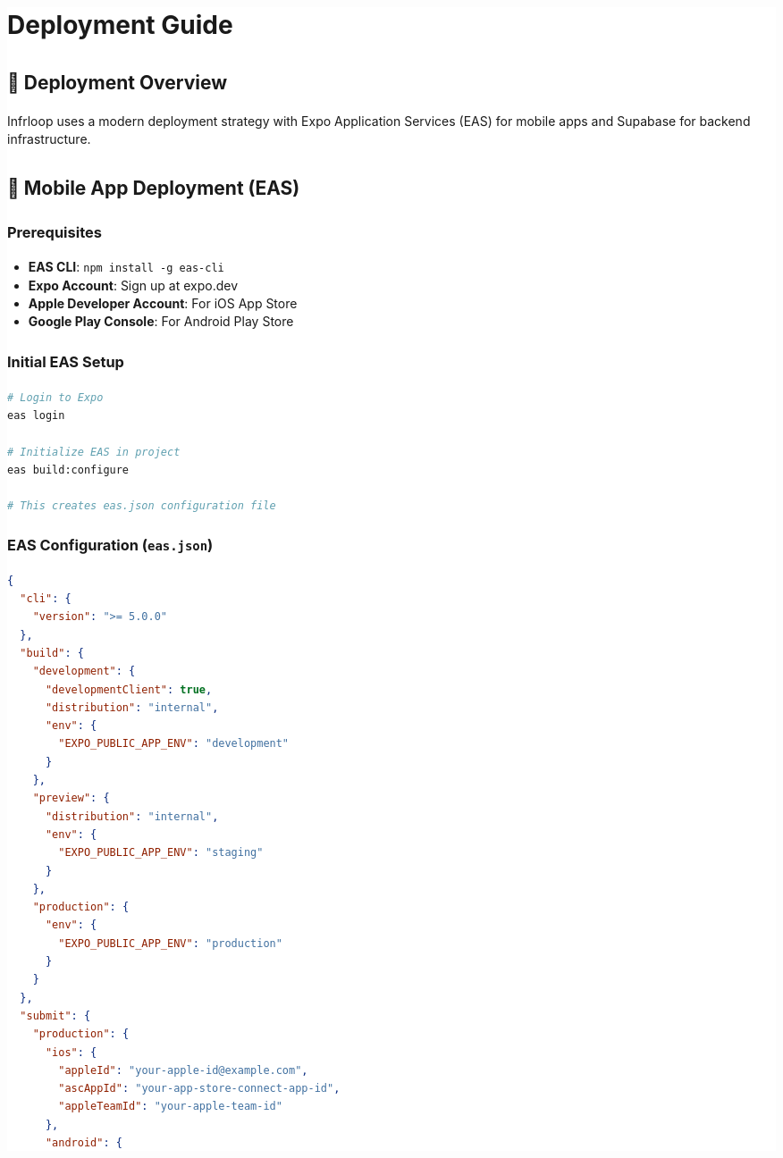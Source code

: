 # Deployment Guide

## 🚀 Deployment Overview

Infrloop uses a modern deployment strategy with Expo Application Services (EAS) for mobile apps and Supabase for backend infrastructure.

## 📱 Mobile App Deployment (EAS)

### Prerequisites
- **EAS CLI**: `npm install -g eas-cli`
- **Expo Account**: Sign up at expo.dev
- **Apple Developer Account**: For iOS App Store
- **Google Play Console**: For Android Play Store

### Initial EAS Setup

```bash
# Login to Expo
eas login

# Initialize EAS in project
eas build:configure

# This creates eas.json configuration file
```

### EAS Configuration (`eas.json`)

```json
{
  "cli": {
    "version": ">= 5.0.0"
  },
  "build": {
    "development": {
      "developmentClient": true,
      "distribution": "internal",
      "env": {
        "EXPO_PUBLIC_APP_ENV": "development"
      }
    },
    "preview": {
      "distribution": "internal",
      "env": {
        "EXPO_PUBLIC_APP_ENV": "staging"
      }
    },
    "production": {
      "env": {
        "EXPO_PUBLIC_APP_ENV": "production"
      }
    }
  },
  "submit": {
    "production": {
      "ios": {
        "appleId": "your-apple-id@example.com",
        "ascAppId": "your-app-store-connect-app-id",
        "appleTeamId": "your-apple-team-id"
      },
      "android": {
```